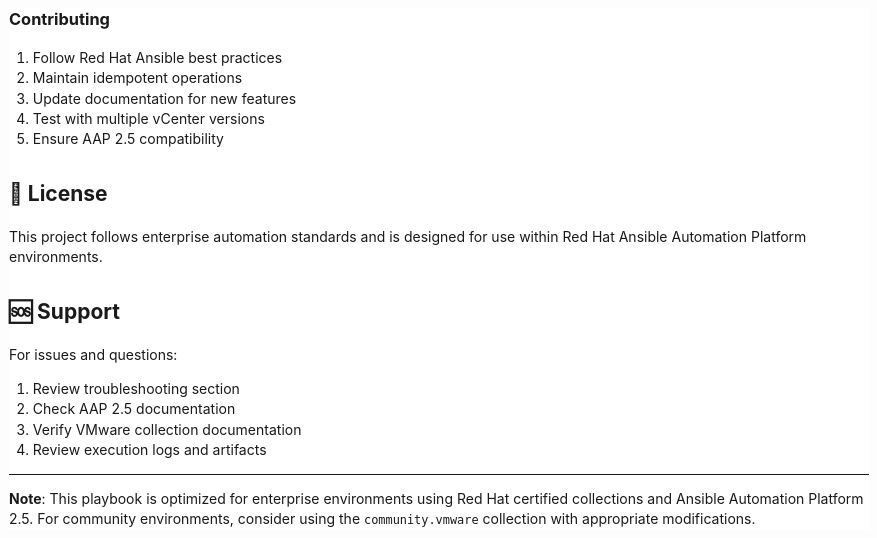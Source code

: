 ### Contributing
1. Follow Red Hat Ansible best practices
2. Maintain idempotent operations
3. Update documentation for new features
4. Test with multiple vCenter versions
5. Ensure AAP 2.5 compatibility

## 📝 **License**

This project follows enterprise automation standards and is designed for use within Red Hat Ansible Automation Platform environments.

## 🆘 **Support**

For issues and questions:
1. Review troubleshooting section
2. Check AAP 2.5 documentation
3. Verify VMware collection documentation
4. Review execution logs and artifacts

---

**Note**: This playbook is optimized for enterprise environments using Red Hat certified collections and Ansible Automation Platform 2.5. For community environments, consider using the `community.vmware` collection with appropriate modifications.